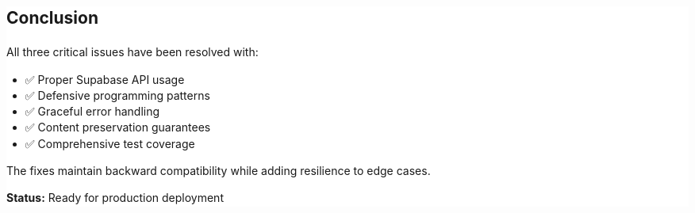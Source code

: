 
## Conclusion

All three critical issues have been resolved with:
- ✅ Proper Supabase API usage
- ✅ Defensive programming patterns
- ✅ Graceful error handling
- ✅ Content preservation guarantees
- ✅ Comprehensive test coverage

The fixes maintain backward compatibility while adding resilience to edge cases.

**Status:** Ready for production deployment
